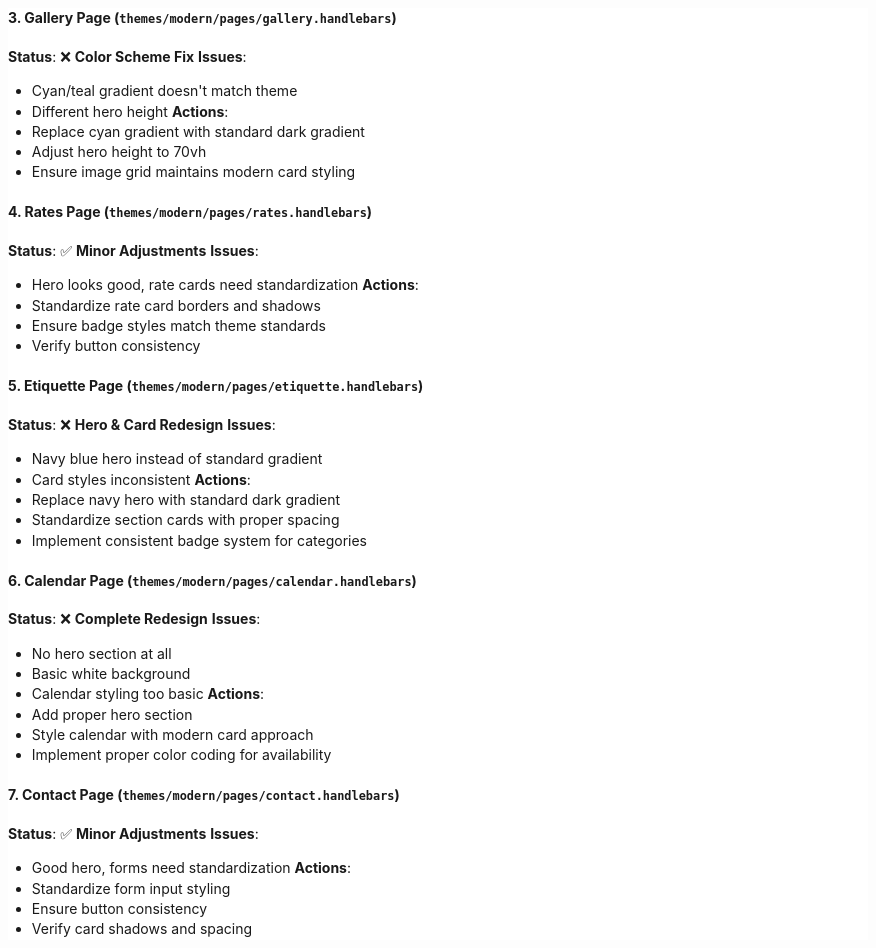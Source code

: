 #### **3. Gallery Page (`themes/modern/pages/gallery.handlebars`)**
**Status**: ❌ **Color Scheme Fix**
**Issues**:
- Cyan/teal gradient doesn't match theme
- Different hero height
**Actions**:
- Replace cyan gradient with standard dark gradient
- Adjust hero height to 70vh
- Ensure image grid maintains modern card styling

#### **4. Rates Page (`themes/modern/pages/rates.handlebars`)**
**Status**: ✅ **Minor Adjustments**
**Issues**:
- Hero looks good, rate cards need standardization
**Actions**:
- Standardize rate card borders and shadows
- Ensure badge styles match theme standards
- Verify button consistency

#### **5. Etiquette Page (`themes/modern/pages/etiquette.handlebars`)**
**Status**: ❌ **Hero & Card Redesign**
**Issues**:
- Navy blue hero instead of standard gradient
- Card styles inconsistent
**Actions**:
- Replace navy hero with standard dark gradient
- Standardize section cards with proper spacing
- Implement consistent badge system for categories

#### **6. Calendar Page (`themes/modern/pages/calendar.handlebars`)**
**Status**: ❌ **Complete Redesign**
**Issues**:
- No hero section at all
- Basic white background
- Calendar styling too basic
**Actions**:
- Add proper hero section
- Style calendar with modern card approach
- Implement proper color coding for availability

#### **7. Contact Page (`themes/modern/pages/contact.handlebars`)**
**Status**: ✅ **Minor Adjustments**
**Issues**:
- Good hero, forms need standardization
**Actions**:
- Standardize form input styling
- Ensure button consistency
- Verify card shadows and spacing
